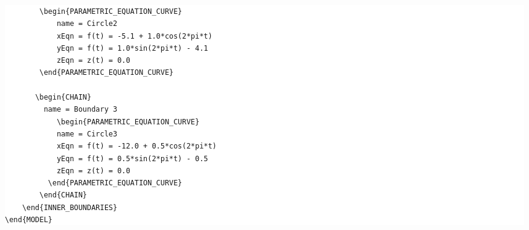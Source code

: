  			\begin{PARAMETRIC_EQUATION_CURVE}
				name = Circle2
				xEqn = f(t) = -5.1 + 1.0*cos(2*pi*t)
				yEqn = f(t) = 1.0*sin(2*pi*t) - 4.1
				zEqn = z(t) = 0.0
			\end{PARAMETRIC_EQUATION_CURVE}

		   \begin{CHAIN}
		     name = Boundary 3
	            \begin{PARAMETRIC_EQUATION_CURVE}
				name = Circle3
				xEqn = f(t) = -12.0 + 0.5*cos(2*pi*t)
				yEqn = f(t) = 0.5*sin(2*pi*t) - 0.5
				zEqn = z(t) = 0.0
		      \end{PARAMETRIC_EQUATION_CURVE}
	   		\end{CHAIN}
		\end{INNER_BOUNDARIES}
	\end{MODEL}
